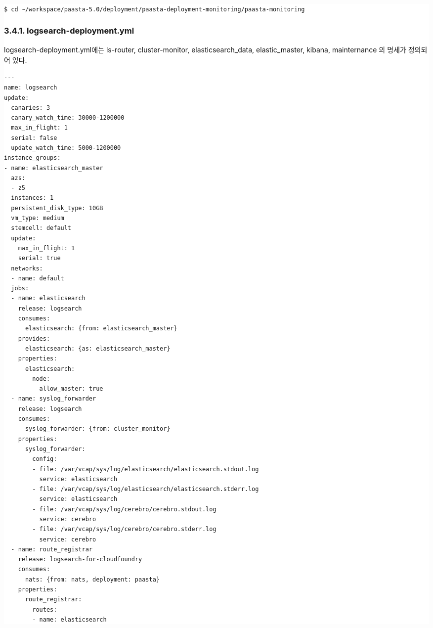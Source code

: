 ```
$ cd ~/workspace/paasta-5.0/deployment/paasta-deployment-monitoring/paasta-monitoring
```

### <div id='17'/>3.4.1.	logsearch-deployment.yml
logsearch-deployment.yml에는 ls-router, cluster-monitor, elasticsearch_data, elastic_master, kibana, mainternance 의 명세가 정의되어 있다. 

```
---
name: logsearch
update:
  canaries: 3
  canary_watch_time: 30000-1200000
  max_in_flight: 1
  serial: false
  update_watch_time: 5000-1200000
instance_groups:
- name: elasticsearch_master
  azs:
  - z5
  instances: 1
  persistent_disk_type: 10GB
  vm_type: medium
  stemcell: default
  update:
    max_in_flight: 1
    serial: true
  networks:
  - name: default
  jobs:
  - name: elasticsearch
    release: logsearch
    consumes:
      elasticsearch: {from: elasticsearch_master}
    provides:
      elasticsearch: {as: elasticsearch_master}
    properties:
      elasticsearch:
        node:
          allow_master: true
  - name: syslog_forwarder
    release: logsearch
    consumes:
      syslog_forwarder: {from: cluster_monitor}
    properties:
      syslog_forwarder:
        config:
        - file: /var/vcap/sys/log/elasticsearch/elasticsearch.stdout.log
          service: elasticsearch
        - file: /var/vcap/sys/log/elasticsearch/elasticsearch.stderr.log
          service: elasticsearch
        - file: /var/vcap/sys/log/cerebro/cerebro.stdout.log
          service: cerebro
        - file: /var/vcap/sys/log/cerebro/cerebro.stderr.log
          service: cerebro
  - name: route_registrar
    release: logsearch-for-cloudfoundry
    consumes:
      nats: {from: nats, deployment: paasta}
    properties:
      route_registrar:
        routes:
        - name: elasticsearch
```